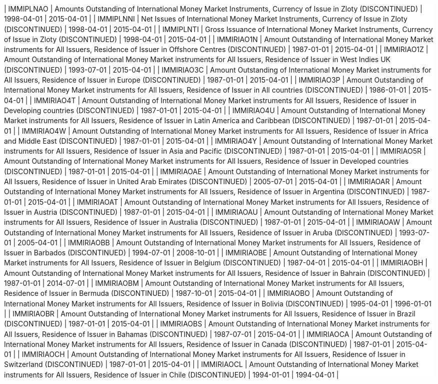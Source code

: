 | IMMIPLNAO      | Amounts Outstanding of International Money Market Instruments, Currency of Issue in Zloty (DISCONTINUED)                                                       | 1998-04-01          | 2015-04-01        |
| IMMIPLNNI      | Net Issues of International Money Market Instruments, Currency of Issue in Zloty (DISCONTINUED)                                                                | 1998-04-01          | 2015-04-01        |
| IMMIPLNTI      | Gross Issuance of International Money Market Instruments, Currency of Issue in Zloty (DISCONTINUED)                                                            | 1998-04-01          | 2015-04-01        |
| IMMIRIAO1N     | Amount Outstanding of International Money Market instruments for All Issuers, Residence of Issuer in Offshore Centres (DISCONTINUED)                           | 1987-01-01          | 2015-04-01        |
| IMMIRIAO1Z     | Amount Outstanding of International Money Market instruments for All Issuers, Residence of Issuer in West Indies UK (DISCONTINUED)                             | 1993-07-01          | 2015-04-01        |
| IMMIRIAO3C     | Amount Outstanding of International Money Market instruments for All Issuers, Residence of Issuer in Europe (DISCONTINUED)                                     | 1987-01-01          | 2015-04-01        |
| IMMIRIAO3P     | Amount Outstanding of International Money Market instruments for All Issuers, Residence of Issuer in All countries (DISCONTINUED)                              | 1986-01-01          | 2015-04-01        |
| IMMIRIAO4T     | Amount Outstanding of International Money Market instruments for All Issuers, Residence of Issuer in Developing countries (DISCONTINUED)                       | 1987-01-01          | 2015-04-01        |
| IMMIRIAO4U     | Amount Outstanding of International Money Market instruments for All Issuers, Residence of Issuer in Latin America and Caribbean (DISCONTINUED)                | 1987-01-01          | 2015-04-01        |
| IMMIRIAO4W     | Amount Outstanding of International Money Market instruments for All Issuers, Residence of Issuer in Africa and Middle East (DISCONTINUED)                     | 1987-01-01          | 2015-04-01        |
| IMMIRIAO4Y     | Amount Outstanding of International Money Market instruments for All Issuers, Residence of Issuer in Asia and Pacific (DISCONTINUED)                           | 1987-01-01          | 2015-04-01        |
| IMMIRIAO5R     | Amount Outstanding of International Money Market instruments for All Issuers, Residence of Issuer in Developed countries (DISCONTINUED)                        | 1987-01-01          | 2015-04-01        |
| IMMIRIAOAE     | Amount Outstanding of International Money Market instruments for All Issuers, Residence of Issuer in United Arab Emirates (DISCONTINUED)                       | 2005-07-01          | 2015-04-01        |
| IMMIRIAOAR     | Amount Outstanding of International Money Market instruments for All Issuers, Residence of Issuer in Argentina (DISCONTINUED)                                  | 1987-01-01          | 2015-04-01        |
| IMMIRIAOAT     | Amount Outstanding of International Money Market instruments for All Issuers, Residence of Issuer in Austria (DISCONTINUED)                                    | 1987-01-01          | 2015-04-01        |
| IMMIRIAOAU     | Amount Outstanding of International Money Market instruments for All Issuers, Residence of Issuer in Australia (DISCONTINUED)                                  | 1987-01-01          | 2015-04-01        |
| IMMIRIAOAW     | Amount Outstanding of International Money Market instruments for All Issuers, Residence of Issuer in Aruba (DISCONTINUED)                                      | 1993-07-01          | 2005-04-01        |
| IMMIRIAOBB     | Amount Outstanding of International Money Market instruments for All Issuers, Residence of Issuer in Barbados (DISCONTINUED)                                   | 1994-07-01          | 2008-10-01        |
| IMMIRIAOBE     | Amount Outstanding of International Money Market instruments for All Issuers, Residence of Issuer in Belgium (DISCONTINUED)                                    | 1987-04-01          | 2015-04-01        |
| IMMIRIAOBH     | Amount Outstanding of International Money Market instruments for All Issuers, Residence of Issuer in Bahrain (DISCONTINUED)                                    | 1987-01-01          | 2014-07-01        |
| IMMIRIAOBM     | Amount Outstanding of International Money Market instruments for All Issuers, Residence of Issuer in Bermuda (DISCONTINUED)                                    | 1987-10-01          | 2015-04-01        |
| IMMIRIAOBO     | Amount Outstanding of International Money Market instruments for All Issuers, Residence of Issuer in Bolivia (DISCONTINUED)                                    | 1995-04-01          | 1996-01-01        |
| IMMIRIAOBR     | Amount Outstanding of International Money Market instruments for All Issuers, Residence of Issuer in Brazil (DISCONTINUED)                                     | 1987-01-01          | 2015-04-01        |
| IMMIRIAOBS     | Amount Outstanding of International Money Market instruments for All Issuers, Residence of Issuer in Bahamas (DISCONTINUED)                                    | 1987-07-01          | 2015-04-01        |
| IMMIRIAOCA     | Amount Outstanding of International Money Market instruments for All Issuers, Residence of Issuer in Canada (DISCONTINUED)                                     | 1987-01-01          | 2015-04-01        |
| IMMIRIAOCH     | Amount Outstanding of International Money Market instruments for All Issuers, Residence of Issuer in Switzerland (DISCONTINUED)                                | 1987-01-01          | 2015-04-01        |
| IMMIRIAOCL     | Amount Outstanding of International Money Market instruments for All Issuers, Residence of Issuer in Chile (DISCONTINUED)                                      | 1994-01-01          | 1994-04-01        |